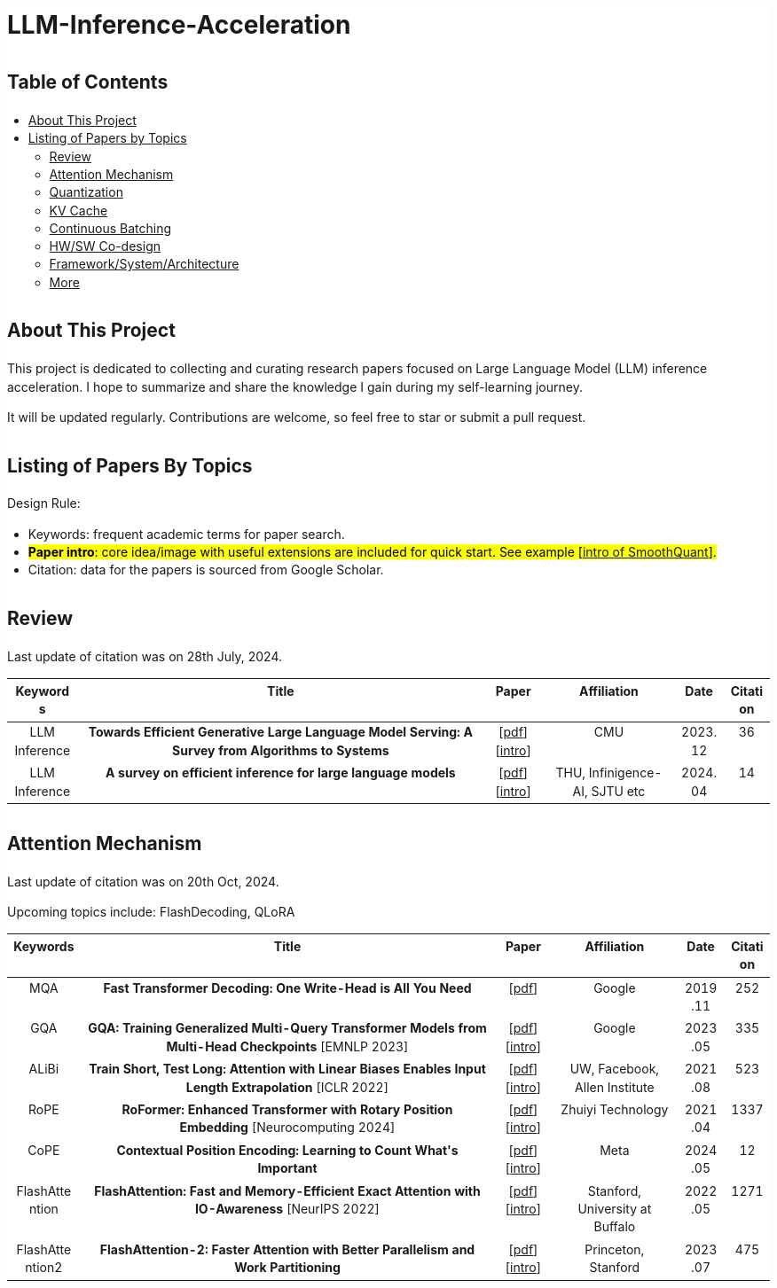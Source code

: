 # LLM-Inference-Acceleration

## Table of Contents

 - [About This Project](#about-this-project)
 - [Listing of Papers by Topics](#listing-of-papers-by-topics)
   - [Review](#review)
   - [Attention Mechanism](#attention-mechanism)
   - [Quantization](#quantization)
   - [KV Cache](#kv-cache)
   - [Continuous Batching](#continuous-batching)
   - [HW/SW Co-design](#hwsw-co-design)
   - [Framework/System/Architecture](#frameworksystemarchitecture)
   - [More](#more)

## About This Project
This project is dedicated to collecting and curating research papers focused on Large Language Model (LLM) inference acceleration. I hope to summarize and share the knowledge I gain during my self-learning journey.

It will be updated regularly. Contributions are welcome, so feel free to star or submit a pull request.

## Listing of Papers By Topics

Design Rule:
- Keywords: frequent academic terms for paper search.
- <mark>**Paper intro**: core idea/image with useful extensions are included for quick start. See example [[intro of SmoothQuant](https://github.com/shishishu/LLM-Inference-Acceleration/blob/main/quantization/smoothquant--accurate-and-efficient-post-training-quantization-for-large-language-models/README.md)].</mark>
- Citation: data for the papers is sourced from Google Scholar.

## Review
Last update of citation was on 28th July, 2024.

|Keywords | Title | Paper | Affiliation | Date | Citation|
|:---:|:---:|:---:|:---:|:---:|:---:|
|LLM Inference|**Towards Efficient Generative Large Language Model Serving: A Survey from Algorithms to Systems**|[[pdf](https://arxiv.org/abs/2312.15234)] [[intro](https://github.com/shishishu/LLM-Inference-Acceleration/blob/main/review/towards-efficient-generative-large-language-model-serving--a-survey-from-algorithms-to-systems/README.md)]|CMU|2023.12|36|
|LLM Inference|**A survey on efficient inference for large language models**|[[pdf](https://arxiv.org/abs/2404.14294)] [[intro](https://github.com/shishishu/LLM-Inference-Acceleration/blob/main/review/a-survey-on-efficient-inference-for-large-language-models/README.md)]|THU,  Infinigence-AI, SJTU etc|2024.04|14|

## Attention Mechanism
Last update of citation was on 20th Oct, 2024.

Upcoming topics include: FlashDecoding, QLoRA

|Keywords | Title | Paper | Affiliation | Date | Citation|
|:---:|:---:|:---:|:---:|:---:|:---:|
|MQA|**Fast Transformer Decoding: One Write-Head is All You Need**|[[pdf](https://arxiv.org/abs/1911.02150v1)]|Google|2019.11|252|
|GQA|**GQA: Training Generalized Multi-Query Transformer Models from Multi-Head Checkpoints** [EMNLP 2023]|[[pdf](https://arxiv.org/abs/2305.13245)] [[intro](https://github.com/shishishu/LLM-Inference-Acceleration/blob/main/attention-mechanism/gqa--training-generalized-multi-query-transformer-models-from-multi-head-checkpoints/README.md)]|Google|2023.05|335|
|ALiBi|**Train Short, Test Long: Attention with Linear Biases Enables Input Length Extrapolation** [ICLR 2022]|[[pdf](https://arxiv.org/abs/2108.12409)] [[intro](https://github.com/shishishu/LLM-Inference-Acceleration/blob/main/attention-mechanism/train-short--test-long--attention-with-linear-biases-enables-input-length-extrapolation/README.md)]|UW, Facebook, Allen Institute|2021.08|523|
|RoPE|**RoFormer: Enhanced Transformer with Rotary Position Embedding** [Neurocomputing 2024]|[[pdf](https://arxiv.org/abs/2104.09864)] [[intro](https://github.com/shishishu/LLM-Inference-Acceleration/blob/main/attention-mechanism/roformer--enhanced-transformer-with-rotary-position-embedding/README.md)]|Zhuiyi Technology|2021.04|1337|
|CoPE|**Contextual Position Encoding: Learning to Count What's Important**|[[pdf](https://arxiv.org/abs/2405.18719)] [[intro](https://github.com/shishishu/LLM-Inference-Acceleration/blob/main/attention-mechanism/contextual-position-encoding--learning-to-count-what-s-important/README.md)]|Meta|2024.05|12|
|FlashAttention|**FlashAttention: Fast and Memory-Efficient Exact Attention with IO-Awareness** [NeurIPS 2022]|[[pdf](https://arxiv.org/abs/2205.14135)] [[intro](https://github.com/shishishu/LLM-Inference-Acceleration/blob/main/attention-mechanism/flashattention--fast-and-memory-efficient-exact-attention-with-io-awareness/README.md)]|Stanford, University at Buffalo|2022.05|1271|
|FlashAttention2|**FlashAttention-2: Faster Attention with Better Parallelism and Work Partitioning**|[[pdf](https://arxiv.org/abs/2307.08691)] [[intro](https://github.com/shishishu/LLM-Inference-Acceleration/blob/main/attention-mechanism/flashattention-2--faster-attention-with-better-parallelism-and-work-partitioning/README.md)]|Princeton, Stanford|2023.07|475|